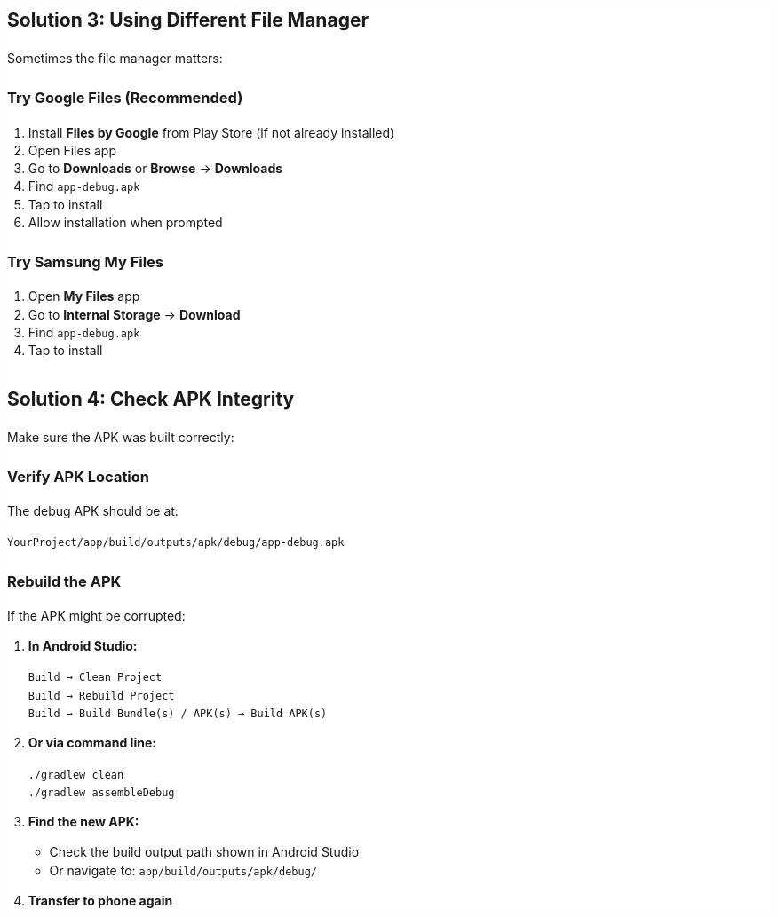 ## Solution 3: Using Different File Manager

Sometimes the file manager matters:

### Try Google Files (Recommended)

1. Install **Files by Google** from Play Store (if not already installed)
2. Open Files app
3. Go to **Downloads** or **Browse** → **Downloads**
4. Find `app-debug.apk`
5. Tap to install
6. Allow installation when prompted

### Try Samsung My Files

1. Open **My Files** app
2. Go to **Internal Storage** → **Download**
3. Find `app-debug.apk`
4. Tap to install

## Solution 4: Check APK Integrity

Make sure the APK was built correctly:

### Verify APK Location

The debug APK should be at:
```
YourProject/app/build/outputs/apk/debug/app-debug.apk
```

### Rebuild the APK

If the APK might be corrupted:

1. **In Android Studio:**
   ```
   Build → Clean Project
   Build → Rebuild Project
   Build → Build Bundle(s) / APK(s) → Build APK(s)
   ```

2. **Or via command line:**
   ```bash
   ./gradlew clean
   ./gradlew assembleDebug
   ```

3. **Find the new APK:**
   - Check the build output path shown in Android Studio
   - Or navigate to: `app/build/outputs/apk/debug/`

4. **Transfer to phone again**

